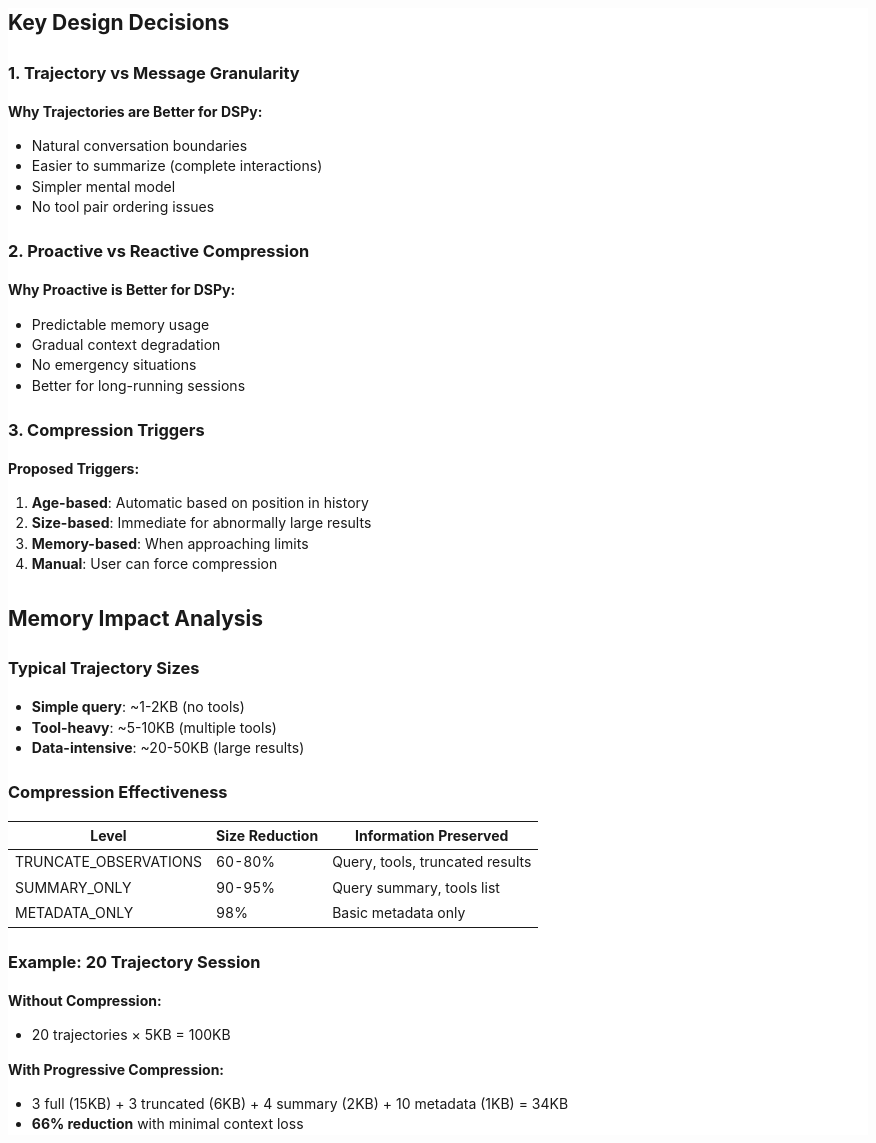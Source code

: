 ## Key Design Decisions

### 1. Trajectory vs Message Granularity

**Why Trajectories are Better for DSPy:**
- Natural conversation boundaries
- Easier to summarize (complete interactions)
- Simpler mental model
- No tool pair ordering issues

### 2. Proactive vs Reactive Compression

**Why Proactive is Better for DSPy:**
- Predictable memory usage
- Gradual context degradation
- No emergency situations
- Better for long-running sessions

### 3. Compression Triggers

**Proposed Triggers:**
1. **Age-based**: Automatic based on position in history
2. **Size-based**: Immediate for abnormally large results
3. **Memory-based**: When approaching limits
4. **Manual**: User can force compression

## Memory Impact Analysis

### Typical Trajectory Sizes

- **Simple query**: ~1-2KB (no tools)
- **Tool-heavy**: ~5-10KB (multiple tools)
- **Data-intensive**: ~20-50KB (large results)

### Compression Effectiveness

| Level | Size Reduction | Information Preserved |
|-------|---------------|----------------------|
| TRUNCATE_OBSERVATIONS | 60-80% | Query, tools, truncated results |
| SUMMARY_ONLY | 90-95% | Query summary, tools list |
| METADATA_ONLY | 98% | Basic metadata only |

### Example: 20 Trajectory Session

**Without Compression:**
- 20 trajectories × 5KB = 100KB

**With Progressive Compression:**
- 3 full (15KB) + 3 truncated (6KB) + 4 summary (2KB) + 10 metadata (1KB) = 34KB
- **66% reduction** with minimal context loss
